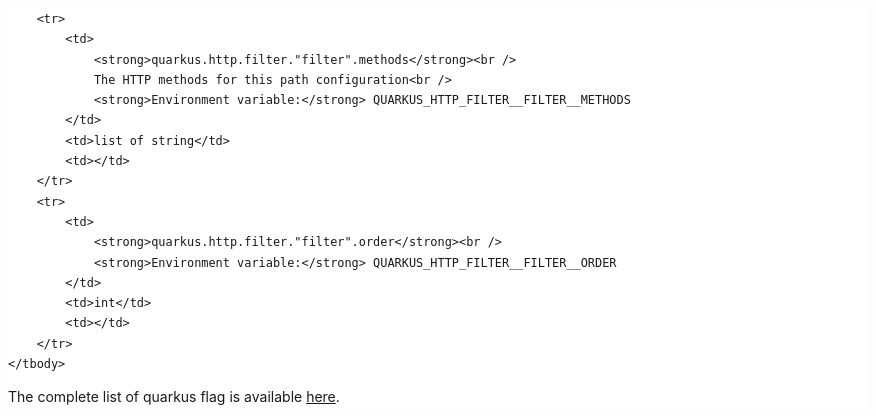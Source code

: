         <tr>
            <td>
                <strong>quarkus.http.filter."filter".methods</strong><br />
                The HTTP methods for this path configuration<br />
                <strong>Environment variable:</strong> QUARKUS_HTTP_FILTER__FILTER__METHODS
            </td>
            <td>list of string</td>
            <td></td>
        </tr>
        <tr>
            <td>
                <strong>quarkus.http.filter."filter".order</strong><br />
                <strong>Environment variable:</strong> QUARKUS_HTTP_FILTER__FILTER__ORDER
            </td>
            <td>int</td>
            <td></td>
        </tr>
    </tbody>
</table>


The complete list of quarkus flag is available [here](https://quarkus.io/guides/all-config).